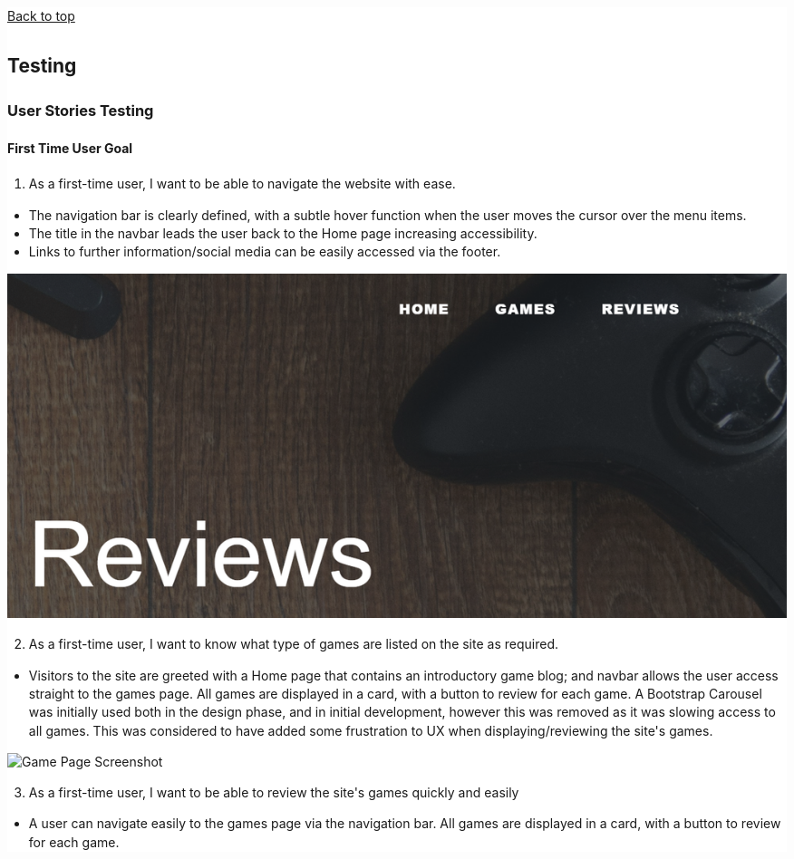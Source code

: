 [Back to top](#the-cb-suite)

## **Testing**

### **User Stories Testing**

#### **First Time User Goal**

1. As a first-time user, I want to be able to navigate the website with ease.

- The navigation bar is clearly defined, with a subtle hover function when the user moves the cursor over the menu items.
- The title in the navbar leads the user back to the Home page increasing accessibility.
- Links to further information/social media can be easily accessed via the footer.

![Navigation Bar Screenshot](/my_suite/static/img/navbar.png)

2. As a first-time user, I want to know what type of games are listed on the site as required.

- Visitors to the site are greeted with a Home page that contains an introductory game blog; and navbar allows the user access straight to the games page. All games are displayed in a card, with a button to review for each game. A Bootstrap Carousel was initially used both in the design phase, and in initial development, however this was removed as it was slowing access to all games. This was considered to have added some frustration to UX when displaying/reviewing the site's games.

![Game Page Screenshot](/my_suite/static/img/games_page.png)

3. As a first-time user, I want to be able to review the site's games quickly and easily 

- A user can navigate easily to the games page via the navigation bar. All games are displayed in a card, with a button to review for each game.
